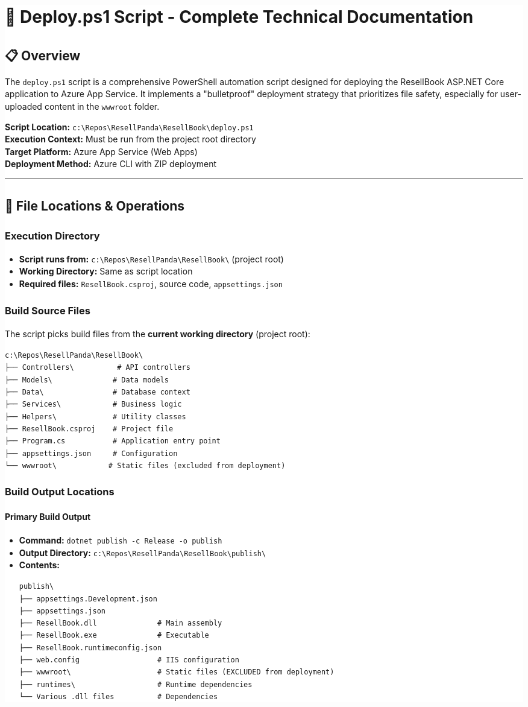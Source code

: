 # 🚀 Deploy.ps1 Script - Complete Technical Documentation

## 📋 Overview

The `deploy.ps1` script is a comprehensive PowerShell automation script designed for deploying the ResellBook ASP.NET Core application to Azure App Service. It implements a "bulletproof" deployment strategy that prioritizes file safety, especially for user-uploaded content in the `wwwroot` folder.

**Script Location:** `c:\Repos\ResellPanda\ResellBook\deploy.ps1`  
**Execution Context:** Must be run from the project root directory  
**Target Platform:** Azure App Service (Web Apps)  
**Deployment Method:** Azure CLI with ZIP deployment  

---

## 📁 File Locations & Operations

### **Execution Directory**
- **Script runs from:** `c:\Repos\ResellPanda\ResellBook\` (project root)
- **Working Directory:** Same as script location
- **Required files:** `ResellBook.csproj`, source code, `appsettings.json`

### **Build Source Files**
The script picks build files from the **current working directory** (project root):
```
c:\Repos\ResellPanda\ResellBook\
├── Controllers\          # API controllers
├── Models\              # Data models
├── Data\                # Database context
├── Services\            # Business logic
├── Helpers\             # Utility classes
├── ResellBook.csproj    # Project file
├── Program.cs           # Application entry point
├── appsettings.json     # Configuration
└── wwwroot\            # Static files (excluded from deployment)
```

### **Build Output Locations**

#### **Primary Build Output**
- **Command:** `dotnet publish -c Release -o publish`
- **Output Directory:** `c:\Repos\ResellPanda\ResellBook\publish\`
- **Contents:**
  ```
  publish\
  ├── appsettings.Development.json
  ├── appsettings.json
  ├── ResellBook.dll              # Main assembly
  ├── ResellBook.exe              # Executable
  ├── ResellBook.runtimeconfig.json
  ├── web.config                  # IIS configuration
  ├── wwwroot\                    # Static files (EXCLUDED from deployment)
  ├── runtimes\                   # Runtime dependencies
  └── Various .dll files          # Dependencies
  ```
